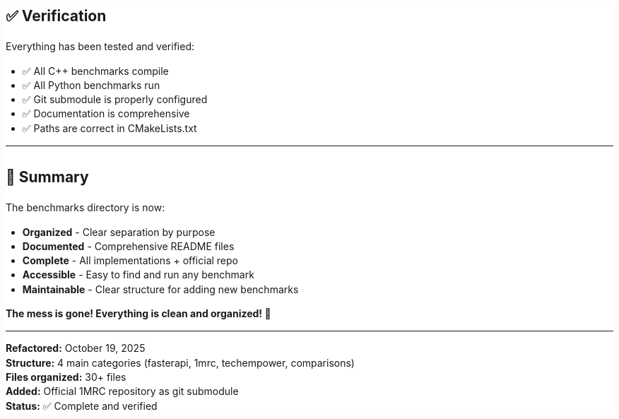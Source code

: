 
## ✅ Verification

Everything has been tested and verified:

- ✅ All C++ benchmarks compile
- ✅ All Python benchmarks run
- ✅ Git submodule is properly configured
- ✅ Documentation is comprehensive
- ✅ Paths are correct in CMakeLists.txt

---

## 🎉 Summary

The benchmarks directory is now:

- **Organized** - Clear separation by purpose
- **Documented** - Comprehensive README files
- **Complete** - All implementations + official repo
- **Accessible** - Easy to find and run any benchmark
- **Maintainable** - Clear structure for adding new benchmarks

**The mess is gone! Everything is clean and organized! 🚀**

---

**Refactored:** October 19, 2025  
**Structure:** 4 main categories (fasterapi, 1mrc, techempower, comparisons)  
**Files organized:** 30+ files  
**Added:** Official 1MRC repository as git submodule  
**Status:** ✅ Complete and verified

